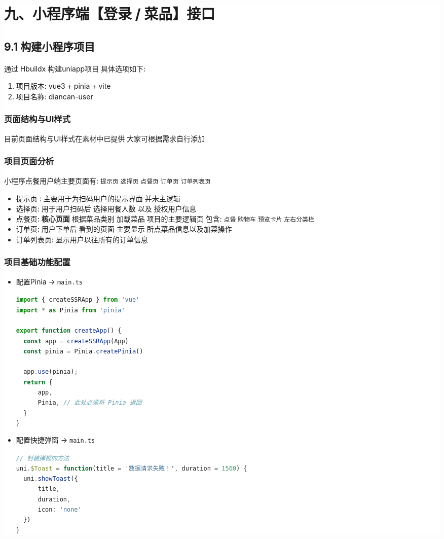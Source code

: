 # 九、小程序端【登录 / 菜品】接口
## 9.1 构建小程序项目

通过 Hbuildx 构建uniapp项目  具体选项如下: 

1. 项目版本:  vue3 + pinia + vite
2. 项目名称:  diancan-user

### 页面结构与UI样式

目前页面结构与UI样式在素材中已提供   大家可根据需求自行添加



### 项目页面分析

小程序点餐用户端主要页面有:   `提示页`  `选择页`  `点餐页` `订单页` `订单列表页`

+ 提示页 :  主要用于为扫码用户的提示界面  并未主逻辑
+ 选择页:   用于用户扫码后 选择用餐人数 以及 授权用户信息
+ 点餐页:   **核心页面**   根据菜品类别 加载菜品   项目的主要逻辑页   包含: `点餐` `购物车` `预览卡片` `左右分类栏`
+ 订单页:  用户下单后  看到的页面   主要显示 所点菜品信息以及加菜操作
+ 订单列表页:  显示用户以往所有的订单信息



### 项目基础功能配置

+ 配置Pinia    ->   `main.ts`

  ``` ts
  import { createSSRApp } from 'vue'
  import * as Pinia from 'pinia'
  
  export function createApp() {
  	const app = createSSRApp(App)
  	const pinia = Pinia.createPinia()
  	
  	app.use(pinia);
  	return {
  		app,
  		Pinia, // 此处必须将 Pinia 返回
  	}
  }
  ```

+ 配置快捷弹窗  ->  `main.ts`

  ``` ts
  // 封装弹框的方法
  uni.$Toast = function(title = '数据请求失败！', duration = 1500) {
  	uni.showToast({
  		title,
  		duration,
  		icon: 'none'
  	})
  }
  ```
